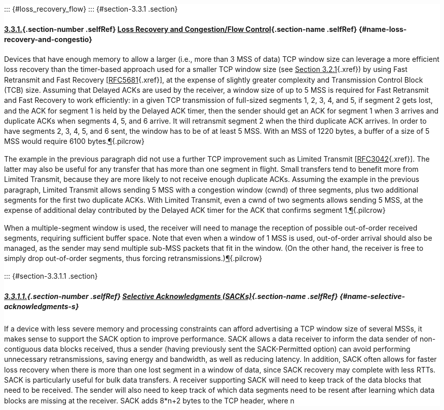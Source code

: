 ::: {#loss_recovery_flow}
::: {#section-3.3.1 .section}
#### [3.3.1.](#section-3.3.1){.section-number .selfRef} [Loss Recovery and Congestion/Flow Control](#name-loss-recovery-and-congestio){.section-name .selfRef} {#name-loss-recovery-and-congestio}

Devices that have enough memory to allow a larger (i.e., more than 3 MSS
of data) TCP window size can leverage a more efficient loss recovery
than the timer-based approach used for a smaller TCP window size (see
[Section 3.2.1](#single_MSS_stacks_benefits){.xref}) by using Fast
Retransmit and Fast Recovery \[[RFC5681](#RFC5681){.xref}\], at the
expense of slightly greater complexity and Transmission Control Block
(TCB) size. Assuming that Delayed ACKs are used by the receiver, a
window size of up to 5 MSS is required for Fast Retransmit and Fast
Recovery to work efficiently: in a given TCP transmission of full-sized
segments 1, 2, 3, 4, and 5, if segment 2 gets lost, and the ACK for
segment 1 is held by the Delayed ACK timer, then the sender should get
an ACK for segment 1 when 3 arrives and duplicate ACKs when segments 4,
5, and 6 arrive. It will retransmit segment 2 when the third duplicate
ACK arrives. In order to have segments 2, 3, 4, 5, and 6 sent, the
window has to be of at least 5 MSS. With an MSS of 1220 bytes, a buffer
of a size of 5 MSS would require 6100
bytes.[¶](#section-3.3.1-1){.pilcrow}

The example in the previous paragraph did not use a further TCP
improvement such as Limited Transmit \[[RFC3042](#RFC3042){.xref}\]. The
latter may also be useful for any transfer that has more than one
segment in flight. Small transfers tend to benefit more from Limited
Transmit, because they are more likely to not receive enough duplicate
ACKs. Assuming the example in the previous paragraph, Limited Transmit
allows sending 5 MSS with a congestion window (cwnd) of three segments,
plus two additional segments for the first two duplicate ACKs. With
Limited Transmit, even a cwnd of two segments allows sending 5 MSS, at
the expense of additional delay contributed by the Delayed ACK timer for
the ACK that confirms segment 1.[¶](#section-3.3.1-2){.pilcrow}

When a multiple-segment window is used, the receiver will need to manage
the reception of possible out-of-order received segments, requiring
sufficient buffer space. Note that even when a window of 1 MSS is used,
out-of-order arrival should also be managed, as the sender may send
multiple sub-MSS packets that fit in the window. (On the other hand, the
receiver is free to simply drop out-of-order segments, thus forcing
retransmissions.)[¶](#section-3.3.1-3){.pilcrow}

::: {#section-3.3.1.1 .section}
##### [3.3.1.1.](#section-3.3.1.1){.section-number .selfRef} [Selective Acknowledgments (SACKs)](#name-selective-acknowledgments-s){.section-name .selfRef} {#name-selective-acknowledgments-s}

If a device with less severe memory and processing constraints can
afford advertising a TCP window size of several MSSs, it makes sense to
support the SACK option to improve performance. SACK allows a data
receiver to inform the data sender of non-contiguous data blocks
received, thus a sender (having previously sent the SACK-Permitted
option) can avoid performing unnecessary retransmissions, saving energy
and bandwidth, as well as reducing latency. In addition, SACK often
allows for faster loss recovery when there is more than one lost segment
in a window of data, since SACK recovery may complete with less RTTs.
SACK is particularly useful for bulk data transfers. A receiver
supporting SACK will need to keep track of the data blocks that need to
be received. The sender will also need to keep track of which data
segments need to be resent after learning which data blocks are missing
at the receiver. SACK adds 8\*n+2 bytes to the TCP header, where n